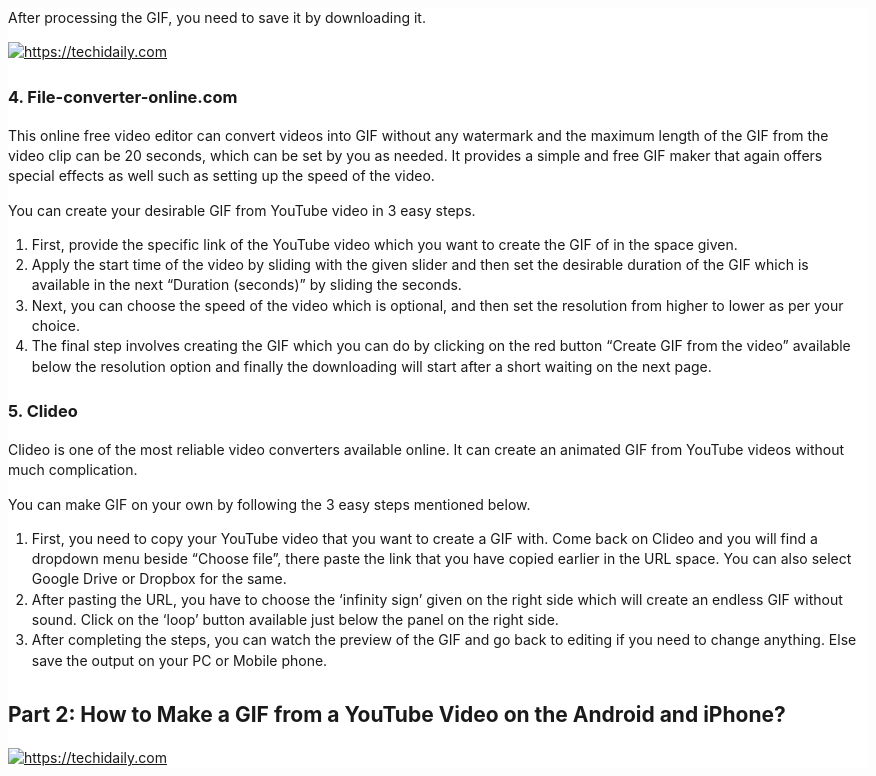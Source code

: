 After processing the GIF, you need to save it by downloading it.


<a href="https://wigfever.sjv.io/c/5597632/1995803/22899" target="_top" id="1995803">
  <img src="//a.impactradius-go.com/display-ad/22899-1995803" border="0" alt="https://techidaily.com" width="300" height="90"/>
</a>
<img height="0" width="0" src="https://wigfever.sjv.io/i/5597632/1995803/22899" style="position:absolute;visibility:hidden;" border="0" />


### 4\.  File-converter-online.com

This online free video editor can convert videos into GIF without any watermark and the maximum length of the GIF from the video clip can be 20 seconds, which can be set by you as needed. It provides a simple and free GIF maker that again offers special effects as well such as setting up the speed of the video.

You can create your desirable GIF from YouTube video in 3 easy steps.

1. First, provide the specific link of the YouTube video which you want to create the GIF of in the space given.
2. Apply the start time of the video by sliding with the given slider and then set the desirable duration of the GIF which is available in the next “Duration (seconds)” by sliding the seconds.
3. Next, you can choose the speed of the video which is optional, and then set the resolution from higher to lower as per your choice.
4. The final step involves creating the GIF which you can do by clicking on the red button “Create GIF from the video” available below the resolution option and finally the downloading will start after a short waiting on the next page.

### 5\.  Clideo

Clideo is one of the most reliable video converters available online. It can create an animated GIF from YouTube videos without much complication.

You can make GIF on your own by following the 3 easy steps mentioned below.

1. First, you need to copy your YouTube video that you want to create a GIF with. Come back on Clideo and you will find a dropdown menu beside “Choose file”, there paste the link that you have copied earlier in the URL space. You can also select Google Drive or Dropbox for the same.
2. After pasting the URL, you have to choose the ‘infinity sign’ given on the right side which will create an endless GIF without sound. Click on the ‘loop’ button available just below the panel on the right side.
3. After completing the steps, you can watch the preview of the GIF and go back to editing if you need to change anything. Else save the output on your PC or Mobile phone.

## Part 2: How to Make a GIF from a YouTube Video on the Android and iPhone?


<a href="https://appsumo.8odi.net/c/5597632/2094419/7443" target="_top" id="2094419">
  <img src="//a.impactradius-go.com/display-ad/7443-2094419" border="0" alt="https://techidaily.com" width="728" height="90"/>
</a>
<img height="0" width="0" src="https://appsumo.8odi.net/i/5597632/2094419/7443" style="position:absolute;visibility:hidden;" border="0" />
